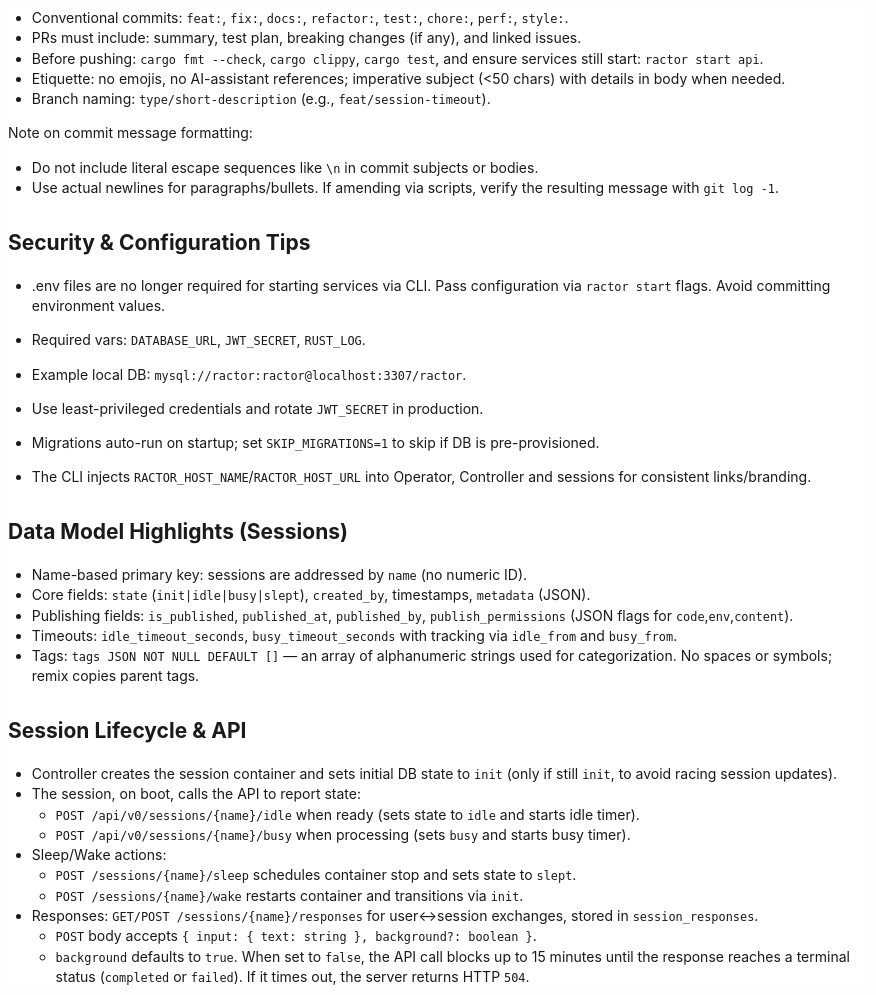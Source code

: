 - Conventional commits: `feat:`, `fix:`, `docs:`, `refactor:`, `test:`, `chore:`, `perf:`, `style:`.
- PRs must include: summary, test plan, breaking changes (if any), and linked issues.
- Before pushing: `cargo fmt --check`, `cargo clippy`, `cargo test`, and ensure services still start: `ractor start api`.
- Etiquette: no emojis, no AI-assistant references; imperative subject (<50 chars) with details in body when needed.
- Branch naming: `type/short-description` (e.g., `feat/session-timeout`).

Note on commit message formatting:

- Do not include literal escape sequences like `\n` in commit subjects or bodies.
- Use actual newlines for paragraphs/bullets. If amending via scripts, verify the resulting message with `git log -1`.

## Security & Configuration Tips

- .env files are no longer required for starting services via CLI. Pass configuration via `ractor start` flags. Avoid committing environment values.
- Required vars: `DATABASE_URL`, `JWT_SECRET`, `RUST_LOG`.

- Example local DB: `mysql://ractor:ractor@localhost:3307/ractor`.
- Use least-privileged credentials and rotate `JWT_SECRET` in production.
- Migrations auto-run on startup; set `SKIP_MIGRATIONS=1` to skip if DB is pre-provisioned.
- The CLI injects `RACTOR_HOST_NAME`/`RACTOR_HOST_URL` into Operator, Controller and sessions for consistent links/branding.

## Data Model Highlights (Sessions)

- Name-based primary key: sessions are addressed by `name` (no numeric ID).
- Core fields: `state` (`init|idle|busy|slept`), `created_by`, timestamps, `metadata` (JSON).
- Publishing fields: `is_published`, `published_at`, `published_by`, `publish_permissions` (JSON flags for `code`,`env`,`content`).
- Timeouts: `idle_timeout_seconds`, `busy_timeout_seconds` with tracking via `idle_from` and `busy_from`.
- Tags: `tags JSON NOT NULL DEFAULT []` — an array of alphanumeric strings used for categorization. No spaces or symbols; remix copies parent tags.

## Session Lifecycle & API

- Controller creates the session container and sets initial DB state to `init` (only if still `init`, to avoid racing session updates).
- The session, on boot, calls the API to report state:
  - `POST /api/v0/sessions/{name}/idle` when ready (sets state to `idle` and starts idle timer).
  - `POST /api/v0/sessions/{name}/busy` when processing (sets `busy` and starts busy timer).
- Sleep/Wake actions:
  - `POST /sessions/{name}/sleep` schedules container stop and sets state to `slept`.
  - `POST /sessions/{name}/wake` restarts container and transitions via `init`.
- Responses: `GET/POST /sessions/{name}/responses` for user↔session exchanges, stored in `session_responses`.
  - `POST` body accepts `{ input: { text: string }, background?: boolean }`.
  - `background` defaults to `true`. When set to `false`, the API call blocks up to 15 minutes until the response reaches a terminal status (`completed` or `failed`). If it times out, the server returns HTTP `504`.
